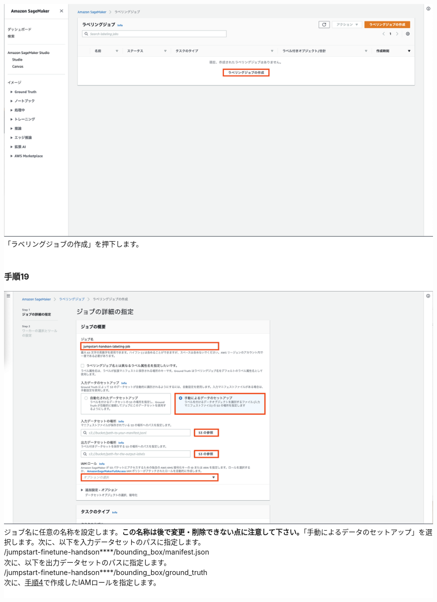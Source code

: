 ![](media/image18.png)
「ラベリングジョブの作成」を押下します。
<br />
<br />
<a id="no19"></a>
### 手順19
![](media/image19.png)
ジョブ名に任意の名称を設定します。**この名称は後で変更・削除できない点に注意して下さい。**「手動によるデータのセットアップ」を選択します。次に、以下を入力データセットのパスに指定します。   
/jumpstart-finetune-handson****/bounding_box/manifest.json   
次に、以下を出力データセットのパスに指定します。   
/jumpstart-finetune-handson****/bounding_box/ground_truth   
次に、[手順4](#no4)で作成したIAMロールを指定します。
<br />
<br />
<a id="no20"></a>
